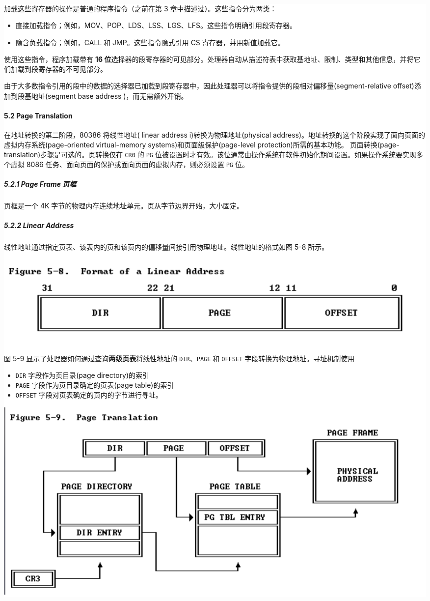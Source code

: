 加载这些寄存器的操作是普通的程序指令（之前在第 3 章中描述过）。这些指令分为两类：

- 直接加载指令；例如，MOV、POP、LDS、LSS、LGS、LFS。这些指令明确引用段寄存器。

- 隐含负载指令；例如，CALL 和 JMP。这些指令隐式引用 CS 寄存器，并用新值加载它。

使用这些指令，程序加载带有 **16 位**选择器的段寄存器的可见部分。处理器自动从描述符表中获取基地址、限制、类型和其他信息，并将它们加载到段寄存器的不可见部分。

由于大多数指令引用的段中的数据的选择器已加载到段寄存器中，因此处理器可以将指令提供的段相对偏移量(segment-relative offset)添加到段基地址(segment base address )，而无需额外开销。



#### 5.2 Page Translation

在地址转换的第二阶段，80386 将线性地址( linear address i)转换为物理地址(physical address)。地址转换的这个阶段实现了面向页面的虚拟内存系统(page-oriented virtual-memory systems)和页面级保护(page-level protection)所需的基本功能。
页面转换(page-translation)步骤是可选的。页转换仅在 `CR0` 的 `PG` 位被设置时才有效。该位通常由操作系统在软件初始化期间设置。如果操作系统要实现多个虚拟 8086 任务、面向页面的保护或面向页面的虚拟内存，则必须设置 `PG` 位。

##### 5.2.1 Page Frame 页框

页框是一个 4K 字节的物理内存连续地址单元。页从字节边界开始，大小固定。

##### 5.2.2 Linear Address 

线性地址通过指定页表、该表内的页和该页内的偏移量间接引用物理地址。线性地址的格式如图 5-8 所示。

![image-20210810110035989](image/image-20210810110035989.png)

图 5-9 显示了处理器如何通过查询**两级页表**将线性地址的 `DIR`、`PAGE` 和 `OFFSET` 字段转换为物理地址。寻址机制使用

-  `DIR` 字段作为页目录(page directory)的索引
-  `PAGE` 字段作为页目录确定的页表(page table)的索引
-  `OFFSET` 字段对页表确定的页内的字节进行寻址。

![image-20210810110142766](image/image-20210810110142766.png)
